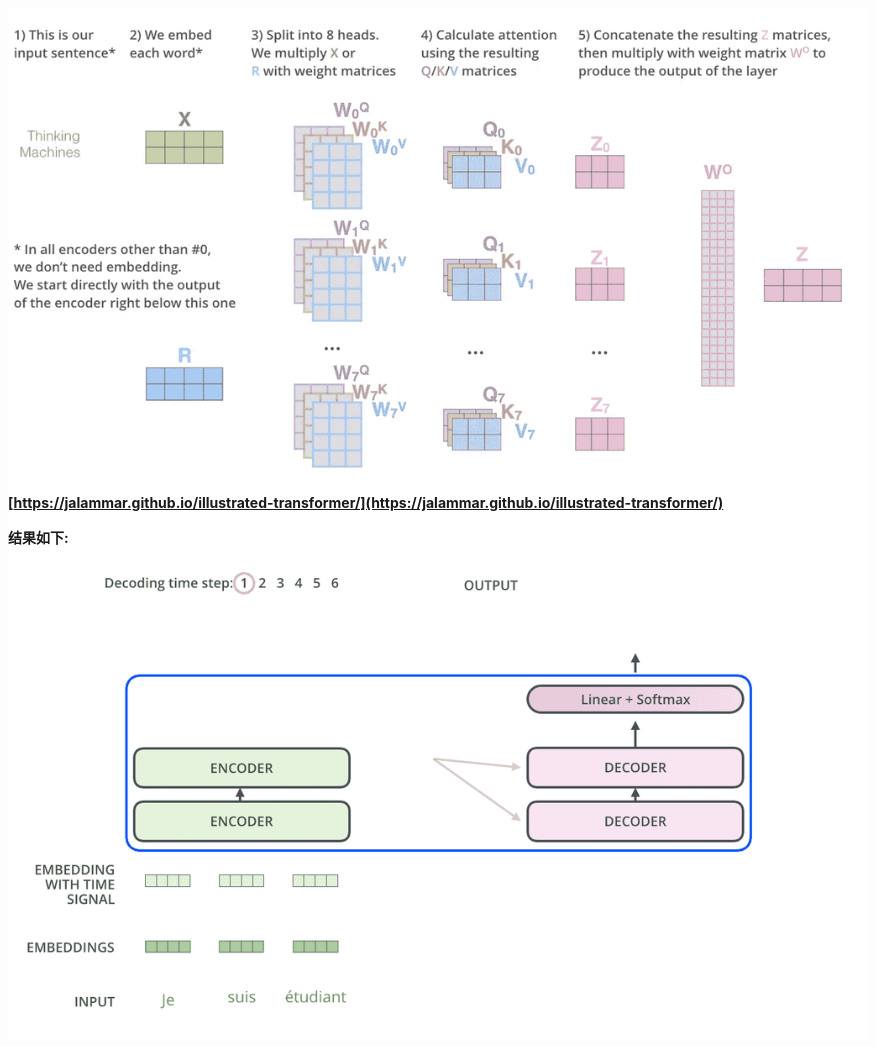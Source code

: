 ****![](img/46aa6b02d3f3c6cc5b4397eff2d44b89.png)****

****[https://jalammar.github.io/illustrated-transformer/](https://jalammar.github.io/illustrated-transformer/)****

****结果如下:****

****![](img/004a00bf7b23d5409730f6213c7974c4.png)****
